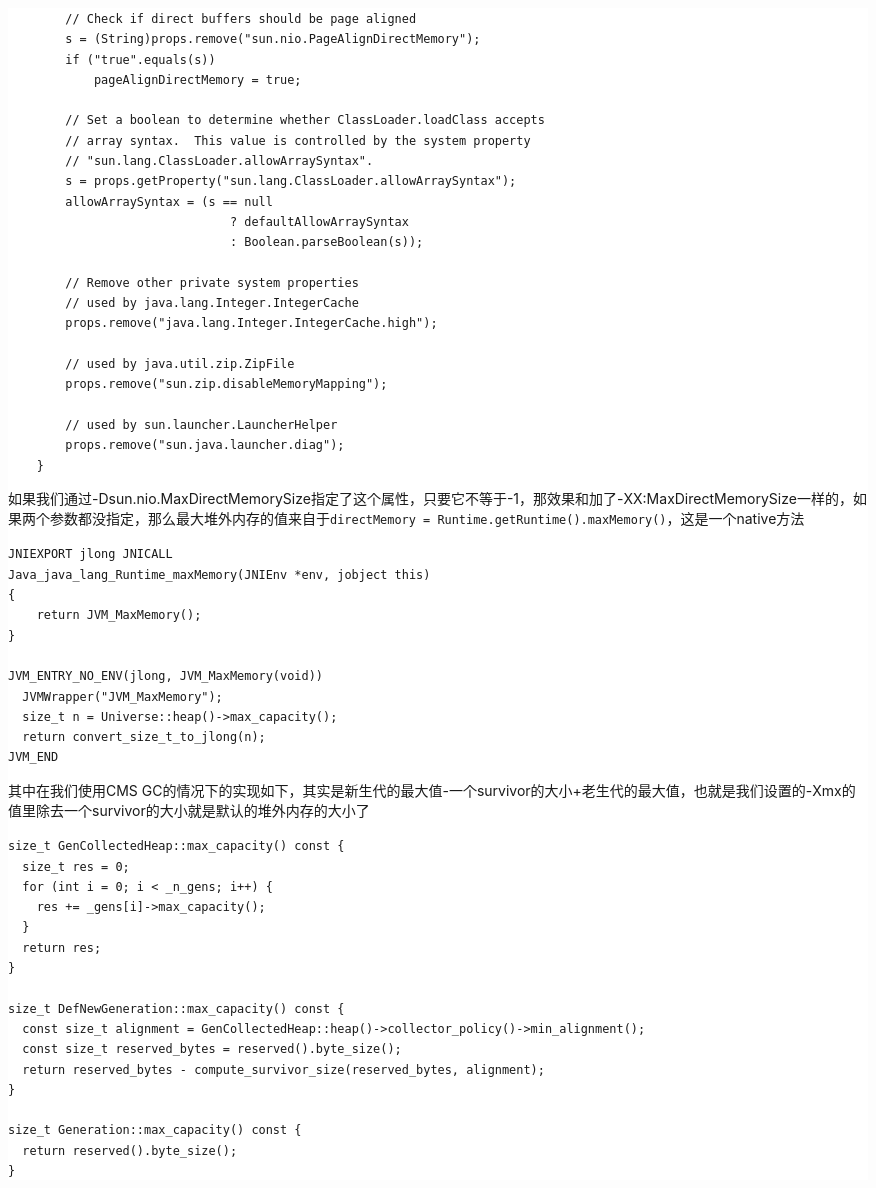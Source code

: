 ```
        // Check if direct buffers should be page aligned
        s = (String)props.remove("sun.nio.PageAlignDirectMemory");
        if ("true".equals(s))
            pageAlignDirectMemory = true;

        // Set a boolean to determine whether ClassLoader.loadClass accepts
        // array syntax.  This value is controlled by the system property
        // "sun.lang.ClassLoader.allowArraySyntax".
        s = props.getProperty("sun.lang.ClassLoader.allowArraySyntax");
        allowArraySyntax = (s == null
                               ? defaultAllowArraySyntax
                               : Boolean.parseBoolean(s));

        // Remove other private system properties
        // used by java.lang.Integer.IntegerCache
        props.remove("java.lang.Integer.IntegerCache.high");

        // used by java.util.zip.ZipFile
        props.remove("sun.zip.disableMemoryMapping");

        // used by sun.launcher.LauncherHelper
        props.remove("sun.java.launcher.diag");
    }
```

如果我们通过-Dsun.nio.MaxDirectMemorySize指定了这个属性，只要它不等于-1，那效果和加了-XX:MaxDirectMemorySize一样的，如果两个参数都没指定，那么最大堆外内存的值来自于`directMemory = Runtime.getRuntime().maxMemory()`，这是一个native方法

```
JNIEXPORT jlong JNICALL
Java_java_lang_Runtime_maxMemory(JNIEnv *env, jobject this)
{
    return JVM_MaxMemory();
}

JVM_ENTRY_NO_ENV(jlong, JVM_MaxMemory(void))
  JVMWrapper("JVM_MaxMemory");
  size_t n = Universe::heap()->max_capacity();
  return convert_size_t_to_jlong(n);
JVM_END

```
其中在我们使用CMS GC的情况下的实现如下，其实是新生代的最大值-一个survivor的大小+老生代的最大值，也就是我们设置的-Xmx的值里除去一个survivor的大小就是默认的堆外内存的大小了

```
size_t GenCollectedHeap::max_capacity() const {
  size_t res = 0;
  for (int i = 0; i < _n_gens; i++) {
    res += _gens[i]->max_capacity();
  }
  return res;
}

size_t DefNewGeneration::max_capacity() const {
  const size_t alignment = GenCollectedHeap::heap()->collector_policy()->min_alignment();
  const size_t reserved_bytes = reserved().byte_size();
  return reserved_bytes - compute_survivor_size(reserved_bytes, alignment);
}

size_t Generation::max_capacity() const {
  return reserved().byte_size();
}
```

